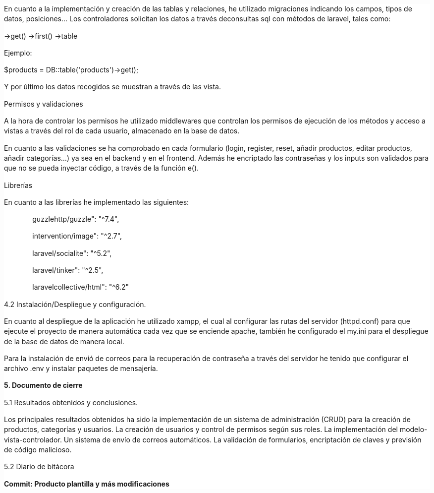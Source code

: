 En cuanto a la implementación y creación de las tablas y relaciones, he utilizado migraciones indicando los campos, tipos de datos, posiciones… Los controladores solicitan los datos a través deconsultas sql con métodos de laravel, tales como:

->get() ->first() ->table

Ejemplo:

$products = DB::table('products')->get();

Y por último los datos recogidos se muestran a través de las vista.

Permisos y validaciones

A la hora de controlar los permisos he utilizado middlewares que controlan los permisos de ejecución de los métodos y acceso a vistas a través del rol de cada usuario, almacenado en la base de datos.

En cuanto a las validaciones se ha comprobado en cada formulario (login, register, reset, añadir productos, editar productos, añadir categorías…) ya sea en el backend y en el frontend. Además he encriptado las contraseñas y los inputs son validados para que no se pueda inyectar código, a través de la función e().

Librerías

En cuanto a las librerías he implementado las siguientes:

`        `guzzlehttp/guzzle": "^7.4",

`        `intervention/image": "^2.7",

`        `laravel/socialite": "^5.2",

`        `laravel/tinker": "^2.5",

`        `laravelcollective/html": "^6.2"

4.2 Instalación/Despliegue y configuración.

En cuanto al despliegue de la aplicación he utilizado xampp, el cual al configurar las rutas del servidor (httpd.conf) para que ejecute el proyecto de manera automática cada vez que se enciende apache, también he configurado el my.ini para el despliegue de la base de datos de manera local.

Para la instalación de envió de correos para la recuperación de contraseña a través del servidor he tenido que configurar el archivo .env y instalar paquetes de mensajería.

**5. Documento de cierre**

5.1 Resultados obtenidos y conclusiones.

Los principales resultados obtenidos ha sido la implementación de un sistema de administración (CRUD) para la creación de productos, categorías y usuarios. La creación de usuarios y control de permisos según sus roles. La implementación del modelo-vista-controlador. Un sistema de envío de correos automáticos. La validación de formularios, encriptación de claves y previsión de código malicioso.









5.2 Diario de bitácora

**Commit: Producto plantilla y más modificaciones**
